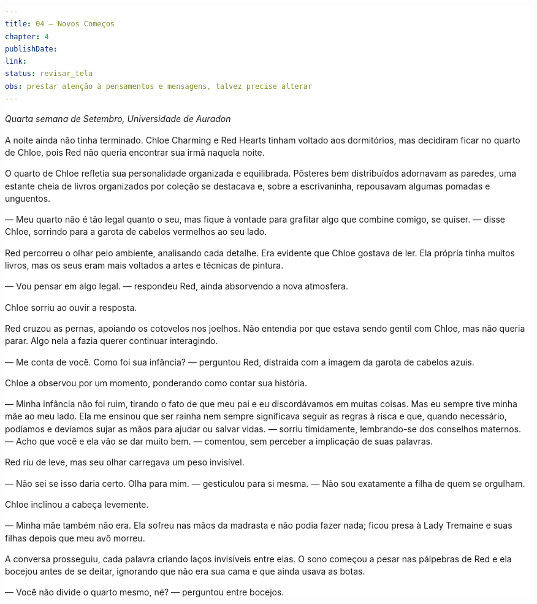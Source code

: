```yaml
---
title: 04 — Novos Começos
chapter: 4
publishDate: 
link: 
status: revisar_tela
obs: prestar atenção à pensamentos e mensagens, talvez precise alterar
---
```


<span class="text-right">*Quarta semana de Setembro, Universidade de Auradon*</span>

A noite ainda não tinha terminado. Chloe Charming e Red Hearts tinham voltado aos dormitórios, mas decidiram ficar no quarto de Chloe, pois Red não queria encontrar sua irmã naquela noite.

O quarto de Chloe refletia sua personalidade organizada e equilibrada. Pôsteres bem distribuídos adornavam as paredes, uma estante cheia de livros organizados por coleção se destacava e, sobre a escrivaninha, repousavam algumas pomadas e unguentos.

— Meu quarto não é tão legal quanto o seu, mas fique à vontade para grafitar algo que combine comigo, se quiser. — disse Chloe, sorrindo para a garota de cabelos vermelhos ao seu lado.

Red percorreu o olhar pelo ambiente, analisando cada detalhe. Era evidente que Chloe gostava de ler. Ela própria tinha muitos livros, mas os seus eram mais voltados a artes e técnicas de pintura.

— Vou pensar em algo legal. — respondeu Red, ainda absorvendo a nova atmosfera.

Chloe sorriu ao ouvir a resposta.

Red cruzou as pernas, apoiando os cotovelos nos joelhos. Não entendia por que estava sendo gentil com Chloe, mas não queria parar. Algo nela a fazia querer continuar interagindo.

— Me conta de você. Como foi sua infância? — perguntou Red, distraída com a imagem da garota de cabelos azuis.

Chloe a observou por um momento, ponderando como contar sua história.

— Minha infância não foi ruim, tirando o fato de que meu pai e eu discordávamos em muitas coisas. Mas eu sempre tive minha mãe ao meu lado. Ela me ensinou que ser rainha nem sempre significava seguir as regras à risca e que, quando necessário, podíamos e devíamos sujar as mãos para ajudar ou salvar vidas. — sorriu timidamente, lembrando-se dos conselhos maternos. — Acho que você e ela vão se dar muito bem. — comentou, sem perceber a implicação de suas palavras.

Red riu de leve, mas seu olhar carregava um peso invisível.

— Não sei se isso daria certo. Olha para mim. — gesticulou para si mesma. — Não sou exatamente a filha de quem se orgulham.

Chloe inclinou a cabeça levemente.

— Minha mãe também não era. Ela sofreu nas mãos da madrasta e não podia fazer nada; ficou presa à Lady Tremaine e suas filhas depois que meu avô morreu.

A conversa prosseguiu, cada palavra criando laços invisíveis entre elas. O sono começou a pesar nas pálpebras de Red e ela bocejou antes de se deitar, ignorando que não era sua cama e que ainda usava as botas.

— Você não divide o quarto mesmo, né? — perguntou entre bocejos.
